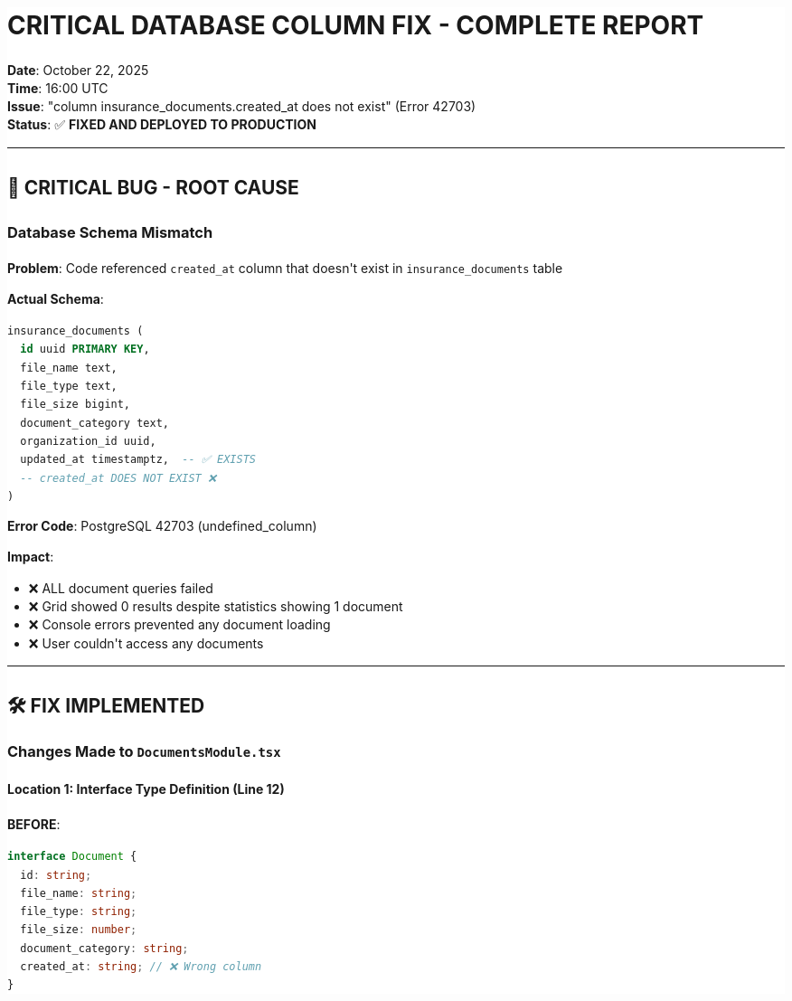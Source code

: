 # CRITICAL DATABASE COLUMN FIX - COMPLETE REPORT

**Date**: October 22, 2025  
**Time**: 16:00 UTC  
**Issue**: "column insurance_documents.created_at does not exist" (Error 42703)  
**Status**: ✅ **FIXED AND DEPLOYED TO PRODUCTION**

---

## 🔴 CRITICAL BUG - ROOT CAUSE

### Database Schema Mismatch

**Problem**: Code referenced `created_at` column that doesn't exist in `insurance_documents` table

**Actual Schema**:

```sql
insurance_documents (
  id uuid PRIMARY KEY,
  file_name text,
  file_type text,
  file_size bigint,
  document_category text,
  organization_id uuid,
  updated_at timestamptz,  -- ✅ EXISTS
  -- created_at DOES NOT EXIST ❌
)
```

**Error Code**: PostgreSQL 42703 (undefined_column)

**Impact**:

- ❌ ALL document queries failed
- ❌ Grid showed 0 results despite statistics showing 1 document
- ❌ Console errors prevented any document loading
- ❌ User couldn't access any documents

---

## 🛠️ FIX IMPLEMENTED

### Changes Made to `DocumentsModule.tsx`

#### **Location 1: Interface Type Definition** (Line 12)

**BEFORE**:

```typescript
interface Document {
  id: string;
  file_name: string;
  file_type: string;
  file_size: number;
  document_category: string;
  created_at: string; // ❌ Wrong column
}
```
